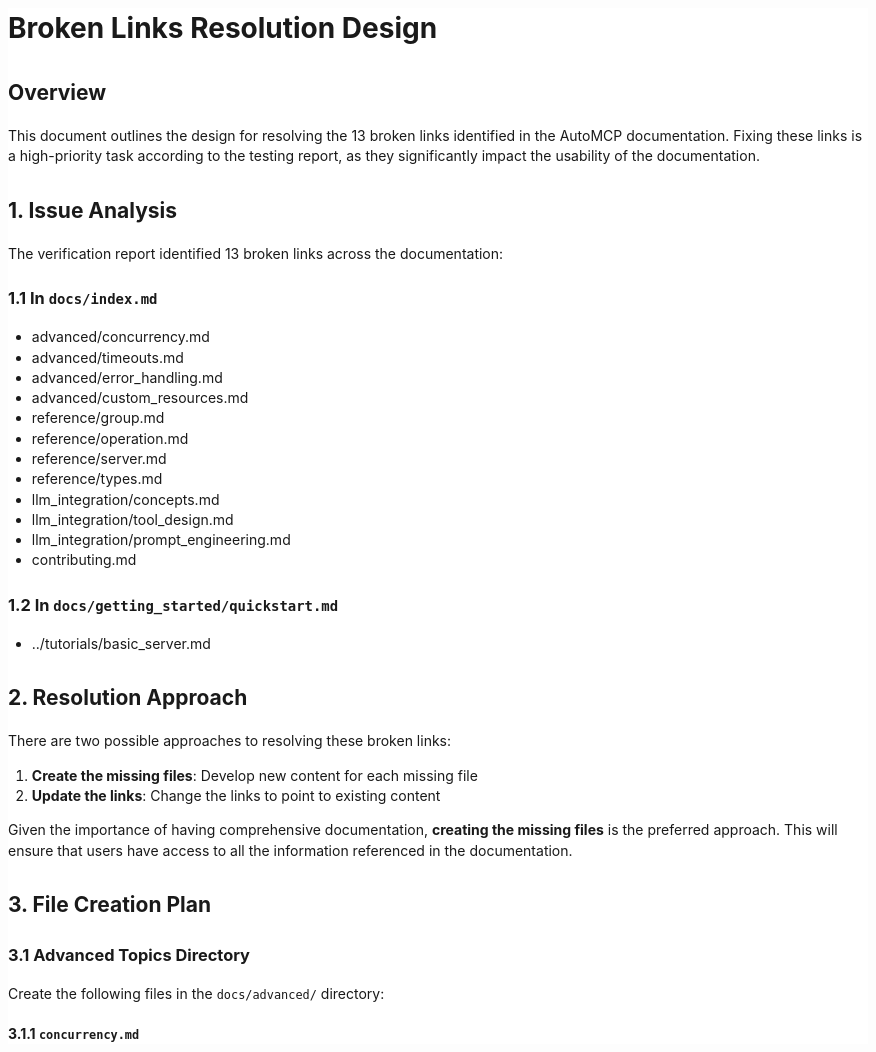 # Broken Links Resolution Design

## Overview

This document outlines the design for resolving the 13 broken links identified in the AutoMCP documentation. Fixing these links is a high-priority task according to the testing report, as they significantly impact the usability of the documentation.

## 1. Issue Analysis

The verification report identified 13 broken links across the documentation:

### 1.1 In `docs/index.md`

- advanced/concurrency.md
- advanced/timeouts.md
- advanced/error_handling.md
- advanced/custom_resources.md
- reference/group.md
- reference/operation.md
- reference/server.md
- reference/types.md
- llm_integration/concepts.md
- llm_integration/tool_design.md
- llm_integration/prompt_engineering.md
- contributing.md

### 1.2 In `docs/getting_started/quickstart.md`

- ../tutorials/basic_server.md

## 2. Resolution Approach

There are two possible approaches to resolving these broken links:

1. **Create the missing files**: Develop new content for each missing file
2. **Update the links**: Change the links to point to existing content

Given the importance of having comprehensive documentation, **creating the missing files** is the preferred approach. This will ensure that users have access to all the information referenced in the documentation.

## 3. File Creation Plan

### 3.1 Advanced Topics Directory

Create the following files in the `docs/advanced/` directory:

#### 3.1.1 `concurrency.md`
